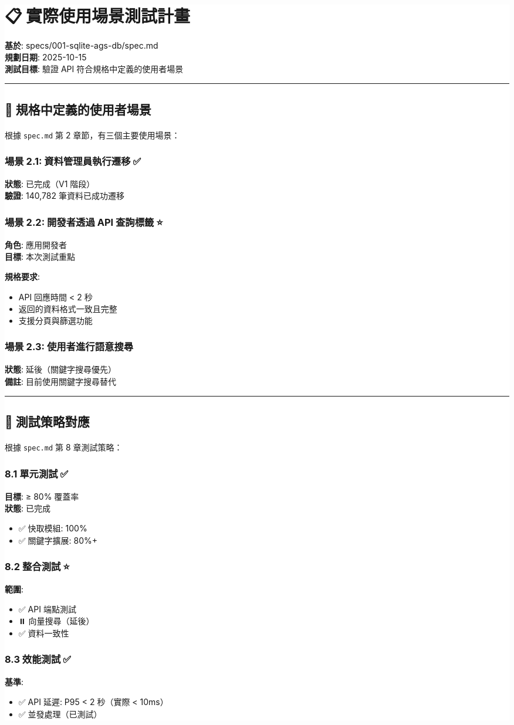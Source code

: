 # 📋 實際使用場景測試計畫

**基於**: specs/001-sqlite-ags-db/spec.md  
**規劃日期**: 2025-10-15  
**測試目標**: 驗證 API 符合規格中定義的使用者場景

---

## 📖 規格中定義的使用者場景

根據 `spec.md` 第 2 章節，有三個主要使用場景：

### 場景 2.1: 資料管理員執行遷移 ✅
**狀態**: 已完成（V1 階段）  
**驗證**: 140,782 筆資料已成功遷移

### 場景 2.2: 開發者透過 API 查詢標籤 ⭐
**角色**: 應用開發者  
**目標**: 本次測試重點

**規格要求**:
- API 回應時間 < 2 秒
- 返回的資料格式一致且完整
- 支援分頁與篩選功能

### 場景 2.3: 使用者進行語意搜尋
**狀態**: 延後（關鍵字搜尋優先）  
**備註**: 目前使用關鍵字搜尋替代

---

## 🎯 測試策略對應

根據 `spec.md` 第 8 章測試策略：

### 8.1 單元測試 ✅
**目標**: ≥ 80% 覆蓋率  
**狀態**: 已完成
- ✅ 快取模組: 100%
- ✅ 關鍵字擴展: 80%+

### 8.2 整合測試 ⭐
**範圍**:
- ✅ API 端點測試
- ⏸️ 向量搜尋（延後）
- ✅ 資料一致性

### 8.3 效能測試 ✅
**基準**:
- ✅ API 延遲: P95 < 2 秒（實際 < 10ms）
- ✅ 並發處理（已測試）
